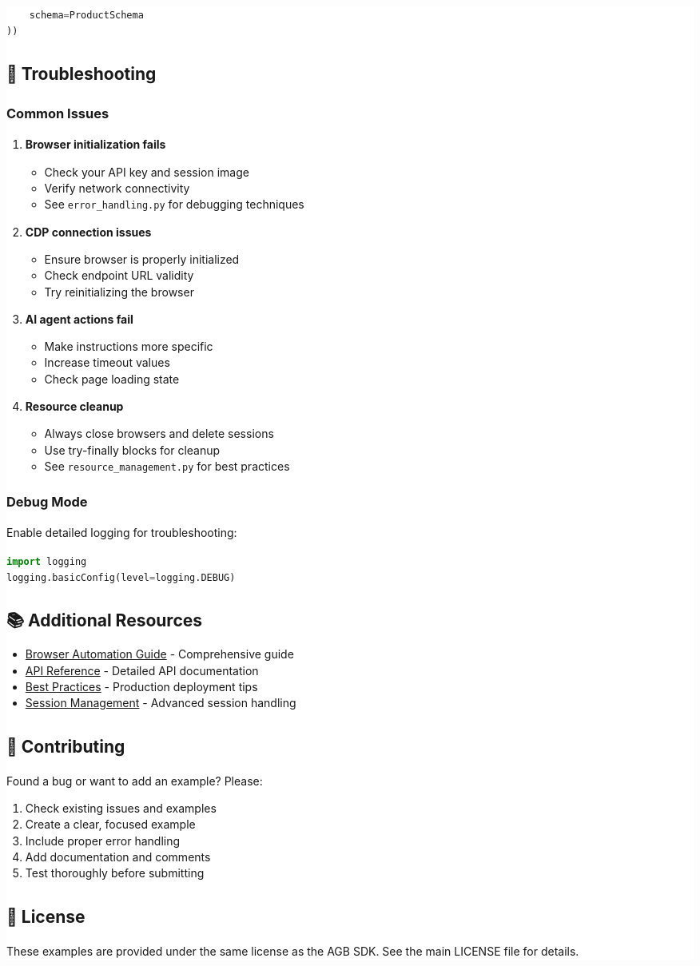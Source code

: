 ```python
    schema=ProductSchema
))
```

## 🔧 Troubleshooting

### Common Issues

1. **Browser initialization fails**
   - Check your API key and session image
   - Verify network connectivity
   - See `error_handling.py` for debugging techniques

2. **CDP connection issues**
   - Ensure browser is properly initialized
   - Check endpoint URL validity
   - Try reinitializing the browser

3. **AI agent actions fail**
   - Make instructions more specific
   - Increase timeout values
   - Check page loading state

4. **Resource cleanup**
   - Always close browsers and delete sessions
   - Use try-finally blocks for cleanup
   - See `resource_management.py` for best practices

### Debug Mode

Enable detailed logging for troubleshooting:
```python
import logging
logging.basicConfig(level=logging.DEBUG)
```

## 📚 Additional Resources

- [Browser Automation Guide](../../guides/browser-automation.md) - Comprehensive guide
- [API Reference](../../api-reference/modules/browser.md) - Detailed API documentation
- [Best Practices](../../guides/best-practices.md) - Production deployment tips
- [Session Management](../../guides/session-management.md) - Advanced session handling

## 🤝 Contributing

Found a bug or want to add an example? Please:
1. Check existing issues and examples
2. Create a clear, focused example
3. Include proper error handling
4. Add documentation and comments
5. Test thoroughly before submitting

## 📄 License

These examples are provided under the same license as the AGB SDK. See the main LICENSE file for details. 
